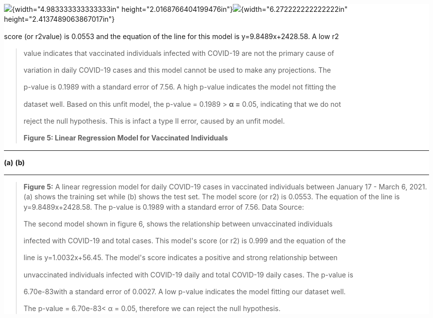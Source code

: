 ![](vertopal_165f2129f13a481c96bdf1754ccfe01b/media/image10.png){width="4.983333333333333in"
height="2.0168766404199476in"}![](vertopal_165f2129f13a481c96bdf1754ccfe01b/media/image11.png){width="6.272222222222222in"
height="2.4137489063867017in"}

score (or r2value) is 0.0553 and the equation of the line for this model
is y=9.8489x+2428.58. A low r2

> value indicates that vaccinated individuals infected with COVID-19 are
> not the primary cause of
>
> variation in daily COVID-19 cases and this model cannot be used to
> make any projections. The
>
> p-value is 0.1989 with a standard error of 7.56. A high p-value
> indicates the model not fitting the
>
> dataset well. Based on this unfit model, the p-value = 0.1989 \> **α
> =** 0.05, indicating that we do not
>
> reject the null hypothesis. This is infact a type II error, caused by
> an unfit model.
>
> **Figure 5: Linear Regression Model for Vaccinated Individuals**

  --------- ---------
  **(a)**   **(b)**
  --------- ---------

> **Figure 5:** A linear regression model for daily COVID-19 cases in
> vaccinated individuals between January 17 - March 6, 2021. (a) shows
> the training set while (b) shows the test set. The model score (or r2)
> is 0.0553. The equation of the line is y=9.8489x+2428.58. The p-value
> is 0.1989 with a standard error of 7.56. Data Source:
>
> The second model shown in figure 6, shows the relationship between
> unvaccinated individuals
>
> infected with COVID-19 and total cases. This model's score (or r2) is
> 0.999 and the equation of the
>
> line is y=1.0032x+56.45. The model's score indicates a positive and
> strong relationship between
>
> unvaccinated individuals infected with COVID-19 daily and total
> COVID-19 daily cases. The p-value is
>
> 6.70e-83with a standard error of 0.0027. A low p-value indicates the
> model fitting our dataset well.
>
> The p-value = 6.70e-83\< α = 0.05, therefore we can reject the null
> hypothesis.
